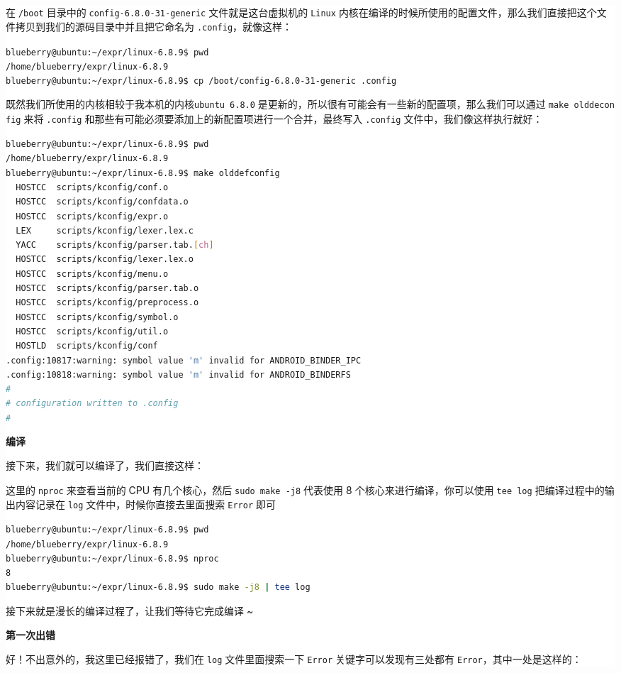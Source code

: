 在 `/boot` 目录中的 `config-6.8.0-31-generic` 文件就是这台虚拟机的 `Linux` 内核在编译的时候所使用的配置文件，那么我们直接把这个文件拷贝到我们的源码目录中并且把它命名为 `.config`，就像这样：

```bash
blueberry@ubuntu:~/expr/linux-6.8.9$ pwd
/home/blueberry/expr/linux-6.8.9
blueberry@ubuntu:~/expr/linux-6.8.9$ cp /boot/config-6.8.0-31-generic .config
```

既然我们所使用的内核相较于我本机的内核`ubuntu 6.8.0` 是更新的，所以很有可能会有一些新的配置项，那么我们可以通过 `make olddeconfig` 来将 `.config` 和那些有可能必须要添加上的新配置项进行一个合并，最终写入 `.config` 文件中，我们像这样执行就好：

```bash
blueberry@ubuntu:~/expr/linux-6.8.9$ pwd
/home/blueberry/expr/linux-6.8.9
blueberry@ubuntu:~/expr/linux-6.8.9$ make olddefconfig
  HOSTCC  scripts/kconfig/conf.o
  HOSTCC  scripts/kconfig/confdata.o
  HOSTCC  scripts/kconfig/expr.o
  LEX     scripts/kconfig/lexer.lex.c
  YACC    scripts/kconfig/parser.tab.[ch]
  HOSTCC  scripts/kconfig/lexer.lex.o
  HOSTCC  scripts/kconfig/menu.o
  HOSTCC  scripts/kconfig/parser.tab.o
  HOSTCC  scripts/kconfig/preprocess.o
  HOSTCC  scripts/kconfig/symbol.o
  HOSTCC  scripts/kconfig/util.o
  HOSTLD  scripts/kconfig/conf
.config:10817:warning: symbol value 'm' invalid for ANDROID_BINDER_IPC
.config:10818:warning: symbol value 'm' invalid for ANDROID_BINDERFS
#
# configuration written to .config
#
```



**编译**

接下来，我们就可以编译了，我们直接这样：

这里的 `nproc` 来查看当前的 CPU 有几个核心，然后 `sudo make -j8` 代表使用 8 个核心来进行编译，你可以使用 `tee log` 把编译过程中的输出内容记录在 `log` 文件中，时候你直接去里面搜索 `Error` 即可

```bash
blueberry@ubuntu:~/expr/linux-6.8.9$ pwd
/home/blueberry/expr/linux-6.8.9
blueberry@ubuntu:~/expr/linux-6.8.9$ nproc
8
blueberry@ubuntu:~/expr/linux-6.8.9$ sudo make -j8 | tee log
```

接下来就是漫长的编译过程了，让我们等待它完成编译 ~ 



**第一次出错**

好！不出意外的，我这里已经报错了，我们在 `log` 文件里面搜索一下 `Error` 关键字可以发现有三处都有 `Error`，其中一处是这样的：
